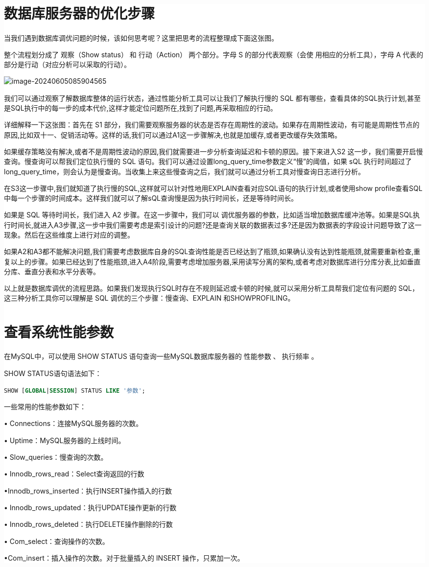 # 数据库服务器的优化步骤

当我们遇到数据库调优问题的时候，该如何思考呢？这里把思考的流程整理成下面这张图。 

整个流程划分成了 观察（Show status） 和 行动（Action） 两个部分。字母 S 的部分代表观察（会使 用相应的分析工具），字母 A 代表的部分是行动（对应分析可以采取的行动）。

![image-20240605085904565](https://gitee.com/dongguo4812_admin/image/raw/master/image/202406110901487.png)

我们可以通过观察了解数据库整体的运行状态，通过性能分析工具可以让我们了解执行慢的 SQL 都有哪些，查看具体的SQL执行计划,甚至是SQL执行中的每一步的成本代价,这样才能定位问题所在,找到了问题,再采取相应的行动。

详细解释一下这张图：首先在 S1 部分，我们需要观察服务器的状态是否存在周期性的波动。如果存在周期性波动，有可能是周期性节点的原因,比如双十一、促销活动等。这样的话,我们可以通过A1这一步骤解决,也就是加缓存,或者更改缓存失效策略。

如果缓存策略没有解决,或者不是周期性波动的原因,我们就需要进一步分析查询延迟和卡顿的原因。接下来进入S2 这一步，我们需要开启慢查询。慢查询可以帮我们定位执行慢的 SQL 语句。我们可以通过设置long_query_time参数定义“慢”的阈值，如果 sQL 执行时间超过了 long_query_time，则会认为是慢查询。当收集上来这些慢查询之后，我们就可以通过分析工具对慢查询日志进行分析。

在S3这一步骤中,我们就知道了执行慢的SQL,这样就可以针对性地用EXPLAIN查看对应SQL语句的执行计划,或者使用show profile查看SQL中每一个步骤的时间成本。这样我们就可以了解sQL查询慢是因为执行时间长，还是等待时间长。

如果是 SQL 等待时间长，我们进入 A2 步骤。在这一步骤中，我们可以 调优服务器的参数，比如适当增加数据库缓冲池等。如果是SQL执行时间长,就进入A3步骤,这一步中我们需要考虑是索引设计的问题?还是查询关联的数据表过多?还是因为数据表的字段设计问题导致了这一现象。然后在这些维度上进行对应的调整。

如果A2和A3都不能解决问题,我们需要考虑数据库自身的SQL查询性能是否已经达到了瓶颈,如果确认没有达到性能瓶颈,就需要重新检查,重复以上的步骤。如果已经达到了性能瓶颈,进入A4阶段,需要考虑增加服务器,采用读写分离的架构,或者考虑对数据库进行分库分表,比如垂直分库、垂直分表和水平分表等。

以上就是数据库调优的流程思路。如果我们发现执行SQL时存在不规则延迟或卡顿的时候,就可以采用分析工具帮我们定位有问题的 SQL，这三种分析工具你可以理解是 SQL 调优的三个步骤：慢查询、EXPLAIN 和SHOWPROFILING。

# **查看系统性能参数**

在MySQL中，可以使用 SHOW STATUS 语句查询一些MySQL数据库服务器的 性能参数 、 执行频率 。

SHOW STATUS语句语法如下：

```sql
SHOW [GLOBAL|SESSION] STATUS LIKE '参数';
```

一些常用的性能参数如下：

 • Connections：连接MySQL服务器的次数。

 • Uptime：MySQL服务器的上线时间。 

• Slow_queries：慢查询的次数。 

• Innodb_rows_read：Select查询返回的行数

•Innodb_rows_inserted：执行INSERT操作插入的行数

• Innodb_rows_updated：执行UPDATE操作更新的行数

• Innodb_rows_deleted：执行DELETE操作删除的行数 

• Com_select：查询操作的次数。 

•Com_insert：插入操作的次数。对于批量插入的 INSERT 操作，只累加一次。 
